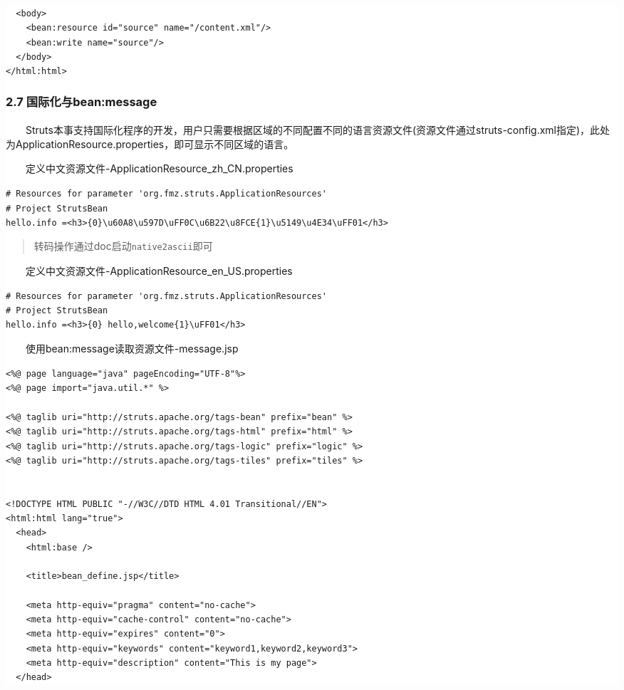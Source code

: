 	  <body>
		<bean:resource id="source" name="/content.xml"/>
		<bean:write name="source"/>
	  </body>
	</html:html>

<h3 id="2.7">2.7 国际化与bean:message</h3>

&emsp;&emsp;Struts本事支持国际化程序的开发，用户只需要根据区域的不同配置不同的语言资源文件(资源文件通过struts-config.xml指定)，此处为ApplicationResource.properties，即可显示不同区域的语言。

&emsp;&emsp;定义中文资源文件-ApplicationResource_zh_CN.properties

	# Resources for parameter 'org.fmz.struts.ApplicationResources'
	# Project StrutsBean
	hello.info =<h3>{0}\u60A8\u597D\uFF0C\u6B22\u8FCE{1}\u5149\u4E34\uFF01</h3>

>转码操作通过doc启动`native2ascii`即可

&emsp;&emsp;定义中文资源文件-ApplicationResource_en_US.properties

	# Resources for parameter 'org.fmz.struts.ApplicationResources'
	# Project StrutsBean
	hello.info =<h3>{0} hello,welcome{1}\uFF01</h3>

&emsp;&emsp;使用bean:message读取资源文件-message.jsp

	<%@ page language="java" pageEncoding="UTF-8"%>
	<%@ page import="java.util.*" %>

	<%@ taglib uri="http://struts.apache.org/tags-bean" prefix="bean" %>
	<%@ taglib uri="http://struts.apache.org/tags-html" prefix="html" %>
	<%@ taglib uri="http://struts.apache.org/tags-logic" prefix="logic" %>
	<%@ taglib uri="http://struts.apache.org/tags-tiles" prefix="tiles" %>


	<!DOCTYPE HTML PUBLIC "-//W3C//DTD HTML 4.01 Transitional//EN">
	<html:html lang="true">
	  <head>
	    <html:base /> 	
	    
	    <title>bean_define.jsp</title>

		<meta http-equiv="pragma" content="no-cache">
		<meta http-equiv="cache-control" content="no-cache">
		<meta http-equiv="expires" content="0">    
		<meta http-equiv="keywords" content="keyword1,keyword2,keyword3">
		<meta http-equiv="description" content="This is my page">
	  </head>
	  